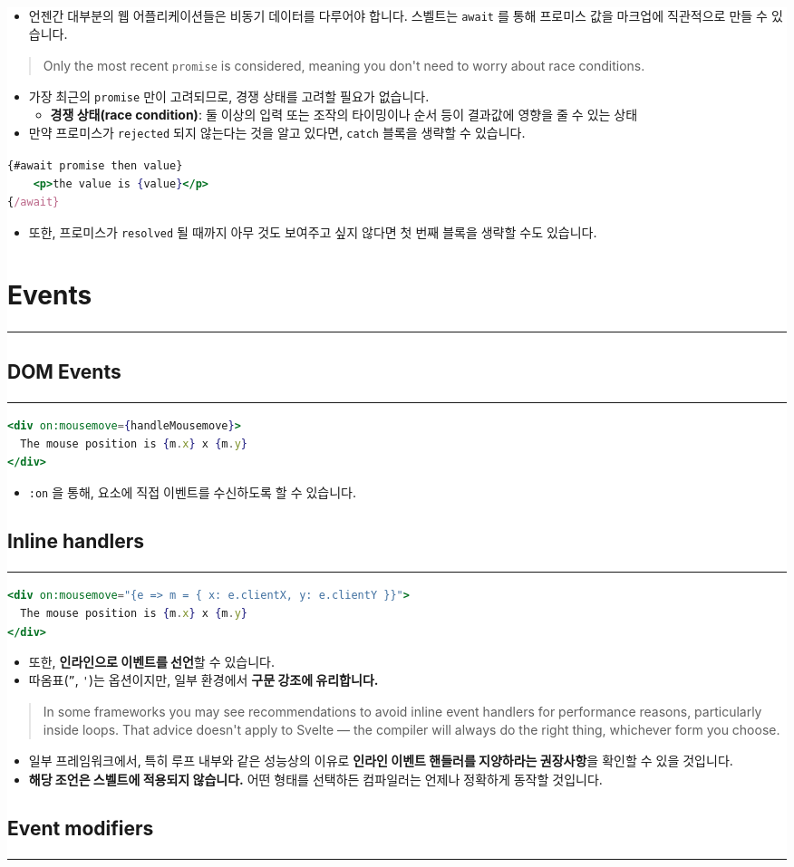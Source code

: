 - 언젠간 대부분의 웹 어플리케이션들은 비동기 데이터를 다루어야 합니다. 스벨트는 `await` 를 통해 프로미스 값을 마크업에 직관적으로 만들 수 있습니다.

> Only the most recent `promise` is considered, meaning you don't need to worry about race conditions.

- 가장 최근의 `promise` 만이 고려되므로, 경쟁 상태를 고려할 필요가 없습니다.
  - **경쟁 상태(race condition)**: 둘 이상의 입력 또는 조작의 타이밍이나 순서 등이 결과값에 영향을 줄 수 있는 상태
- 만약 프로미스가 `rejected` 되지 않는다는 것을 알고 있다면, `catch` 블록을 생략할 수 있습니다.

```jsx
{#await promise then value}
	<p>the value is {value}</p>
{/await}
```

- 또한, 프로미스가 `resolved` 될 때까지 아무 것도 보여주고 싶지 않다면 첫 번째 블록을 생략할 수도 있습니다.

# Events

---

## DOM Events

---

```jsx
<div on:mousemove={handleMousemove}>
  The mouse position is {m.x} x {m.y}
</div>
```

- `:on` 을 통해, 요소에 직접 이벤트를 수신하도록 할 수 있습니다.

## Inline handlers

---

```jsx
<div on:mousemove="{e => m = { x: e.clientX, y: e.clientY }}">
  The mouse position is {m.x} x {m.y}
</div>
```

- 또한, **인라인으로 이벤트를 선언**할 수 있습니다.
- 따옴표(`”`, `'`)는 옵션이지만, 일부 환경에서 **구문 강조에 유리합니다.**

> In some frameworks you may see recommendations to avoid inline event handlers for performance reasons, particularly inside loops. That advice doesn't apply to Svelte — the compiler will always do the right thing, whichever form you choose.

- 일부 프레임워크에서, 특히 루프 내부와 같은 성능상의 이유로 **인라인 이벤트 핸들러를 지양하라는 권장사항**을 확인할 수 있을 것입니다.
- **해당 조언은 스벨트에 적용되지 않습니다.** 어떤 형태를 선택하든 컴파일러는 언제나 정확하게 동작할 것입니다.

## Event modifiers

---